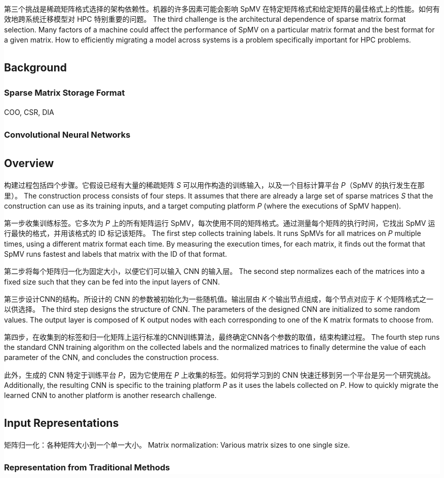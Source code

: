 第三个挑战是稀疏矩阵格式选择的架构依赖性。机器的许多因素可能会影响 SpMV 在特定矩阵格式和给定矩阵的最佳格式上的性能。如何有效地跨系统迁移模型对 HPC 特别重要的问题。
The third challenge is the architectural dependence of sparse matrix format selection. Many factors of a machine could affect the performance of SpMV on a particular matrix format and the best format for a given matrix. How to efficiently migrating a model across systems is a problem specifically important for HPC problems.

## Background

### Sparse Matrix Storage Format

COO, CSR, DIA

### Convolutional Neural Networks

## Overview

构建过程包括四个步骤。它假设已经有大量的稀疏矩阵 $S$ 可以用作构造的训练输入，以及一个目标计算平台 $P$（SpMV 的执行发生在那里）。
The construction process consists of four steps. It assumes that there are already a large set of sparse matrices $S$ that the construction can use as its training inputs, and a target computing platform $P$ (where the executions of SpMV happen).

第一步收集训练标签。它多次为 $P$ 上的所有矩阵运行 SpMV，每次使用不同的矩阵格式。通过测量每个矩阵的执行时间，它找出 SpMV 运行最快的格式，并用该格式的 ID 标记该矩阵。
The first step collects training labels. It runs SpMVs for all matrices on $P$ multiple times, using a different matrix format each time. By measuring the execution times, for each matrix, it finds out the format that SpMV runs fastest and labels that matrix with the ID of that format.

第二步将每个矩阵归一化为固定大小，以便它们可以输入 CNN 的输入层。
The second step normalizes each of the matrices into a fixed size such that they can be fed into the input layers of CNN.

第三步设计CNN的结构。所设计的 CNN 的参数被初始化为一些随机值。输出层由 $K$ 个输出节点组成，每个节点对应于 $K$ 个矩阵格式之一以供选择。
The third step designs the structure of CNN. The parameters of the designed CNN are initialized to some random values. The output layer is composed of K output nodes with each corresponding to one of the K matrix formats to choose from.

第四步，在收集到的标签和归一化矩阵上运行标准的CNN训练算法，最终确定CNN各个参数的取值，结束构建过程。
The fourth step runs the standard CNN training algorithm on the collected labels and the normalized matrices to finally determine the value of each parameter of the CNN, and concludes the construction process.

此外，生成的 CNN 特定于训练平台 $P$，因为它使用在 $P$ 上收集的标签。如何将学习到的 CNN 快速迁移到另一个平台是另一个研究挑战。
Additionally, the resulting CNN is specific to the training platform $P$ as it uses the labels collected on $P$. How to quickly migrate the learned CNN to another platform is another research challenge.

## Input Representations

矩阵归一化：各种矩阵大小到一个单一大小。
Matrix normalization: Various matrix sizes to one single size.

### Representation from Traditional Methods
